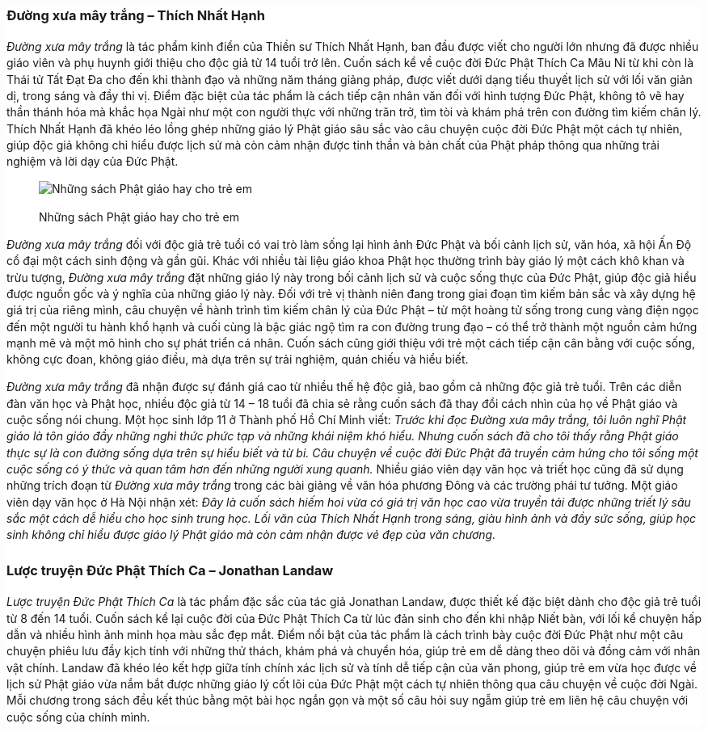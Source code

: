 ### Đường xưa mây trắng – Thích Nhất Hạnh

_Đường xưa mây trắng_ là tác phẩm kinh điển của Thiền sư Thích Nhất Hạnh, ban đầu được viết cho người lớn nhưng đã được nhiều giáo viên và phụ huynh giới thiệu cho độc giả từ 14 tuổi trở lên. Cuốn sách kể về cuộc đời Đức Phật Thích Ca Mâu Ni từ khi còn là Thái tử Tất Đạt Đa cho đến khi thành đạo và những năm tháng giảng pháp, được viết dưới dạng tiểu thuyết lịch sử với lối văn giản dị, trong sáng và đầy thi vị. Điểm đặc biệt của tác phẩm là cách tiếp cận nhân văn đối với hình tượng Đức Phật, không tô vẽ hay thần thánh hóa mà khắc họa Ngài như một con người thực với những trăn trở, tìm tòi và khám phá trên con đường tìm kiếm chân lý. Thích Nhất Hạnh đã khéo léo lồng ghép những giáo lý Phật giáo sâu sắc vào câu chuyện cuộc đời Đức Phật một cách tự nhiên, giúp độc giả không chỉ hiểu được lịch sử mà còn cảm nhận được tinh thần và bản chất của Phật pháp thông qua những trải nghiệm và lời dạy của Đức Phật.

<figure><img src="https://banmaixanh.vercel.app/image/article/thich-nhat-hanh-0101.jpg" alt="Những sách Phật giáo hay cho trẻ em" title="Những sách Phật giáo hay cho trẻ em" height=100% width=100%><figcaption><p>Những sách Phật giáo hay cho trẻ em</p></figcaption></figure>

_Đường xưa mây trắng_ đối với độc giả trẻ tuổi có vai trò làm sống lại hình ảnh Đức Phật và bối cảnh lịch sử, văn hóa, xã hội Ấn Độ cổ đại một cách sinh động và gần gũi. Khác với nhiều tài liệu giáo khoa Phật học thường trình bày giáo lý một cách khô khan và trừu tượng, _Đường xưa mây trắng_ đặt những giáo lý này trong bối cảnh lịch sử và cuộc sống thực của Đức Phật, giúp độc giả hiểu được nguồn gốc và ý nghĩa của những giáo lý này. Đối với trẻ vị thành niên đang trong giai đoạn tìm kiếm bản sắc và xây dựng hệ giá trị của riêng mình, câu chuyện về hành trình tìm kiếm chân lý của Đức Phật – từ một hoàng tử sống trong cung vàng điện ngọc đến một người tu hành khổ hạnh và cuối cùng là bậc giác ngộ tìm ra con đường trung đạo – có thể trở thành một nguồn cảm hứng mạnh mẽ và một mô hình cho sự phát triển cá nhân. Cuốn sách cũng giới thiệu với trẻ một cách tiếp cận cân bằng với cuộc sống, không cực đoan, không giáo điều, mà dựa trên sự trải nghiệm, quán chiếu và hiểu biết.

_Đường xưa mây trắng_ đã nhận được sự đánh giá cao từ nhiều thế hệ độc giả, bao gồm cả những độc giả trẻ tuổi. Trên các diễn đàn văn học và Phật học, nhiều độc giả từ 14 – 18 tuổi đã chia sẻ rằng cuốn sách đã thay đổi cách nhìn của họ về Phật giáo và cuộc sống nói chung. Một học sinh lớp 11 ở Thành phố Hồ Chí Minh viết: _Trước khi đọc Đường xưa mây trắng, tôi luôn nghĩ Phật giáo là tôn giáo đầy những nghi thức phức tạp và những khái niệm khó hiểu. Nhưng cuốn sách đã cho tôi thấy rằng Phật giáo thực sự là con đường sống dựa trên sự hiểu biết và từ bi. Câu chuyện về cuộc đời Đức Phật đã truyền cảm hứng cho tôi sống một cuộc sống có ý thức và quan tâm hơn đến những người xung quanh._ Nhiều giáo viên dạy văn học và triết học cũng đã sử dụng những trích đoạn từ _Đường xưa mây trắng_ trong các bài giảng về văn hóa phương Đông và các trường phái tư tưởng. Một giáo viên dạy văn học ở Hà Nội nhận xét: _Đây là cuốn sách hiếm hoi vừa có giá trị văn học cao vừa truyền tải được những triết lý sâu sắc một cách dễ hiểu cho học sinh trung học. Lối văn của Thích Nhất Hạnh trong sáng, giàu hình ảnh và đầy sức sống, giúp học sinh không chỉ hiểu được giáo lý Phật giáo mà còn cảm nhận được vẻ đẹp của văn chương._

### Lược truyện Đức Phật Thích Ca – Jonathan Landaw

_Lược truyện Đức Phật Thích Ca_ là tác phẩm đặc sắc của tác giả Jonathan Landaw, được thiết kế đặc biệt dành cho độc giả trẻ tuổi từ 8 đến 14 tuổi. Cuốn sách kể lại cuộc đời của Đức Phật Thích Ca từ lúc đản sinh cho đến khi nhập Niết bàn, với lối kể chuyện hấp dẫn và nhiều hình ảnh minh họa màu sắc đẹp mắt. Điểm nổi bật của tác phẩm là cách trình bày cuộc đời Đức Phật như một câu chuyện phiêu lưu đầy kịch tính với những thử thách, khám phá và chuyển hóa, giúp trẻ em dễ dàng theo dõi và đồng cảm với nhân vật chính. Landaw đã khéo léo kết hợp giữa tính chính xác lịch sử và tính dễ tiếp cận của văn phong, giúp trẻ em vừa học được về lịch sử Phật giáo vừa nắm bắt được những giáo lý cốt lõi của Đức Phật một cách tự nhiên thông qua câu chuyện về cuộc đời Ngài. Mỗi chương trong sách đều kết thúc bằng một bài học ngắn gọn và một số câu hỏi suy ngẫm giúp trẻ em liên hệ câu chuyện với cuộc sống của chính mình.

